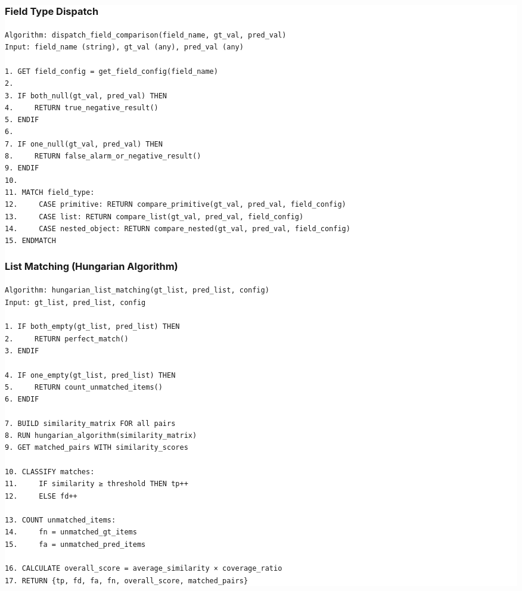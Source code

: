 ### Field Type Dispatch

```
Algorithm: dispatch_field_comparison(field_name, gt_val, pred_val)
Input: field_name (string), gt_val (any), pred_val (any)

1. GET field_config = get_field_config(field_name)
2. 
3. IF both_null(gt_val, pred_val) THEN
4.     RETURN true_negative_result()
5. ENDIF
6. 
7. IF one_null(gt_val, pred_val) THEN
8.     RETURN false_alarm_or_negative_result()
9. ENDIF
10. 
11. MATCH field_type:
12.     CASE primitive: RETURN compare_primitive(gt_val, pred_val, field_config)
13.     CASE list: RETURN compare_list(gt_val, pred_val, field_config)
14.     CASE nested_object: RETURN compare_nested(gt_val, pred_val, field_config)
15. ENDMATCH
```

### List Matching (Hungarian Algorithm)

```
Algorithm: hungarian_list_matching(gt_list, pred_list, config)
Input: gt_list, pred_list, config

1. IF both_empty(gt_list, pred_list) THEN
2.     RETURN perfect_match()
3. ENDIF

4. IF one_empty(gt_list, pred_list) THEN
5.     RETURN count_unmatched_items()
6. ENDIF

7. BUILD similarity_matrix FOR all pairs
8. RUN hungarian_algorithm(similarity_matrix)
9. GET matched_pairs WITH similarity_scores

10. CLASSIFY matches:
11.     IF similarity ≥ threshold THEN tp++
12.     ELSE fd++

13. COUNT unmatched_items:
14.     fn = unmatched_gt_items
15.     fa = unmatched_pred_items

16. CALCULATE overall_score = average_similarity × coverage_ratio
17. RETURN {tp, fd, fa, fn, overall_score, matched_pairs}
```
